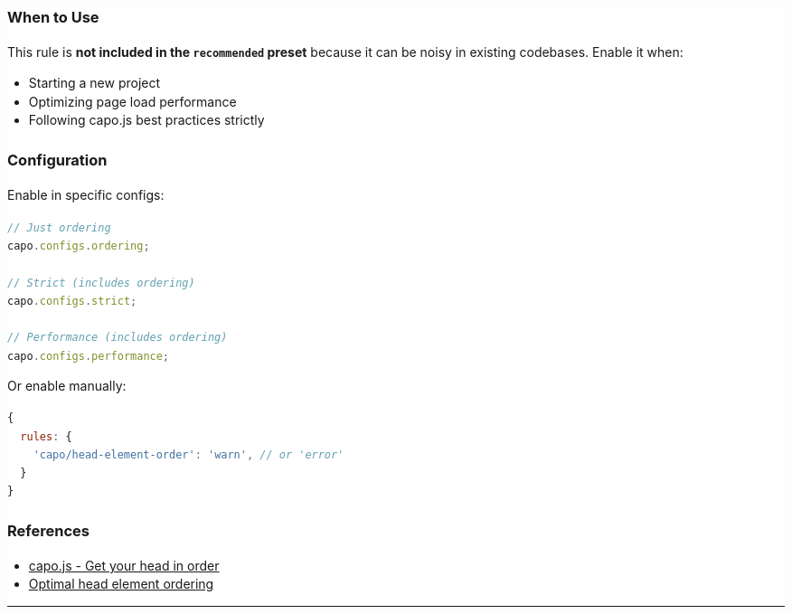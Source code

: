 ### When to Use

This rule is **not included in the `recommended` preset** because it can be noisy in existing codebases. Enable it when:

- Starting a new project
- Optimizing page load performance
- Following capo.js best practices strictly

### Configuration

Enable in specific configs:

```javascript
// Just ordering
capo.configs.ordering;

// Strict (includes ordering)
capo.configs.strict;

// Performance (includes ordering)
capo.configs.performance;
```

Or enable manually:

```javascript
{
  rules: {
    'capo/head-element-order': 'warn', // or 'error'
  }
}
```

### References

- [capo.js - Get your head in order](https://github.com/rviscomi/capo.js)
- [Optimal head element ordering](https://github.com/rviscomi/capo.js/blob/main/src/lib/rules.js)

---
